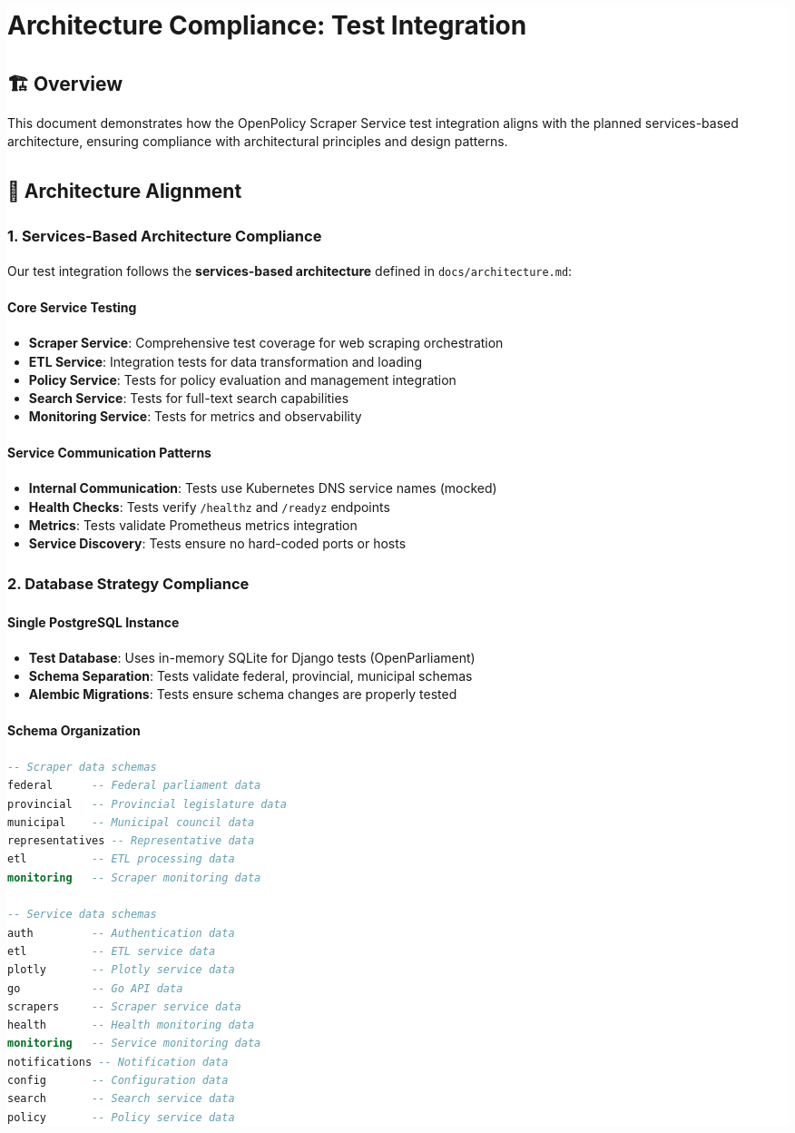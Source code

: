 # Architecture Compliance: Test Integration

## 🏗️ **Overview**

This document demonstrates how the OpenPolicy Scraper Service test integration aligns with the planned services-based architecture, ensuring compliance with architectural principles and design patterns.

## 🎯 **Architecture Alignment**

### **1. Services-Based Architecture Compliance**

Our test integration follows the **services-based architecture** defined in `docs/architecture.md`:

#### **Core Service Testing**
- **Scraper Service**: Comprehensive test coverage for web scraping orchestration
- **ETL Service**: Integration tests for data transformation and loading
- **Policy Service**: Tests for policy evaluation and management integration
- **Search Service**: Tests for full-text search capabilities
- **Monitoring Service**: Tests for metrics and observability

#### **Service Communication Patterns**
- **Internal Communication**: Tests use Kubernetes DNS service names (mocked)
- **Health Checks**: Tests verify `/healthz` and `/readyz` endpoints
- **Metrics**: Tests validate Prometheus metrics integration
- **Service Discovery**: Tests ensure no hard-coded ports or hosts

### **2. Database Strategy Compliance**

#### **Single PostgreSQL Instance**
- **Test Database**: Uses in-memory SQLite for Django tests (OpenParliament)
- **Schema Separation**: Tests validate federal, provincial, municipal schemas
- **Alembic Migrations**: Tests ensure schema changes are properly tested

#### **Schema Organization**
```sql
-- Scraper data schemas
federal      -- Federal parliament data
provincial   -- Provincial legislature data  
municipal    -- Municipal council data
representatives -- Representative data
etl          -- ETL processing data
monitoring   -- Scraper monitoring data

-- Service data schemas
auth         -- Authentication data
etl          -- ETL service data
plotly       -- Plotly service data
go           -- Go API data
scrapers     -- Scraper service data
health       -- Health monitoring data
monitoring   -- Service monitoring data
notifications -- Notification data
config       -- Configuration data
search       -- Search service data
policy       -- Policy service data
```
